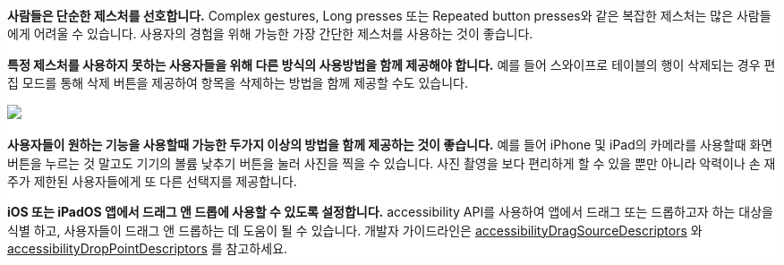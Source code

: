 **사람들은 단순한 제스처를 선호합니다.** Complex gestures, Long presses 또는 Repeated button presses와 같은 복잡한 제스처는 많은 사람들에게 어려울 수 있습니다. 사용자의 경험을 위해 가능한 가장 간단한 제스처를 사용하는 것이 좋습니다.

**특정 제스처를 사용하지 못하는 사용자들을 위해 다른 방식의 사용방법을 함께 제공해야 합니다.** 예를 들어 스와이프로 테이블의 행이 삭제되는 경우 편집 모드를 통해 삭제 버튼을 제공하여 항목을 삭제하는 방법을 함께 제공할 수도 있습니다.

![](<../.gitbook/assets/스크린샷 2022-10-17 오후 10.48 1.png>)

**사용자들이 원하는 기능을 사용할때 가능한 두가지 이상의 방법을 함께 제공하는 것이 좋습니다.** 예를 들어 iPhone 및 iPad의 카메라를 사용할때 화면 버튼을 누르는 것 말고도 기기의 볼륨 낮추기 버튼을 눌러 사진을 찍을 수 있습니다. 사진 촬영을 보다 편리하게 할 수 있을 뿐만 아니라 악력이나 손 재주가 제한된 사용자들에게 또 다른 선택지를 제공합니다.

**iOS 또는 iPadOS 앱에서 드래그 앤 드롭에 사용할 수 있도록 설정합니다.** accessibility API를 사용하여 앱에서 드래그 또는 드롭하고자 하는 대상을 식별 하고, 사용자들이 드래그 앤 드롭하는 데 도움이 될 수 있습니다. 개발자 가이드라인은 [accessibilityDragSourceDescriptors](https://developer.apple.com/documentation/objectivec/nsobject/2891001-accessibilitydragsourcedescripto) 와 [accessibilityDropPointDescriptors](https://developer.apple.com/documentation/objectivec/nsobject/2891048-accessibilitydroppointdescriptor) 를 참고하세요.
